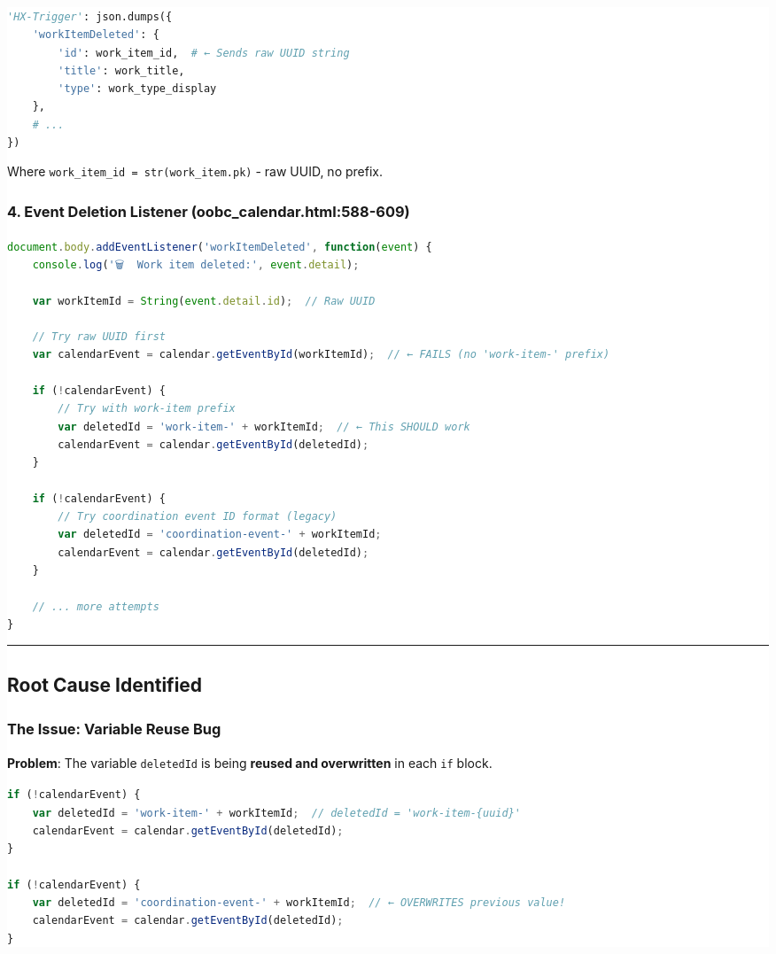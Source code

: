 ```python
'HX-Trigger': json.dumps({
    'workItemDeleted': {
        'id': work_item_id,  # ← Sends raw UUID string
        'title': work_title,
        'type': work_type_display
    },
    # ...
})
```

Where `work_item_id = str(work_item.pk)` - raw UUID, no prefix.

### 4. Event Deletion Listener (oobc_calendar.html:588-609)

```javascript
document.body.addEventListener('workItemDeleted', function(event) {
    console.log('🗑️  Work item deleted:', event.detail);

    var workItemId = String(event.detail.id);  // Raw UUID

    // Try raw UUID first
    var calendarEvent = calendar.getEventById(workItemId);  // ← FAILS (no 'work-item-' prefix)

    if (!calendarEvent) {
        // Try with work-item prefix
        var deletedId = 'work-item-' + workItemId;  // ← This SHOULD work
        calendarEvent = calendar.getEventById(deletedId);
    }

    if (!calendarEvent) {
        // Try coordination event ID format (legacy)
        var deletedId = 'coordination-event-' + workItemId;
        calendarEvent = calendar.getEventById(deletedId);
    }

    // ... more attempts
}
```

---

## Root Cause Identified

### The Issue: Variable Reuse Bug

**Problem**: The variable `deletedId` is being **reused and overwritten** in each `if` block.

```javascript
if (!calendarEvent) {
    var deletedId = 'work-item-' + workItemId;  // deletedId = 'work-item-{uuid}'
    calendarEvent = calendar.getEventById(deletedId);
}

if (!calendarEvent) {
    var deletedId = 'coordination-event-' + workItemId;  // ← OVERWRITES previous value!
    calendarEvent = calendar.getEventById(deletedId);
}
```
